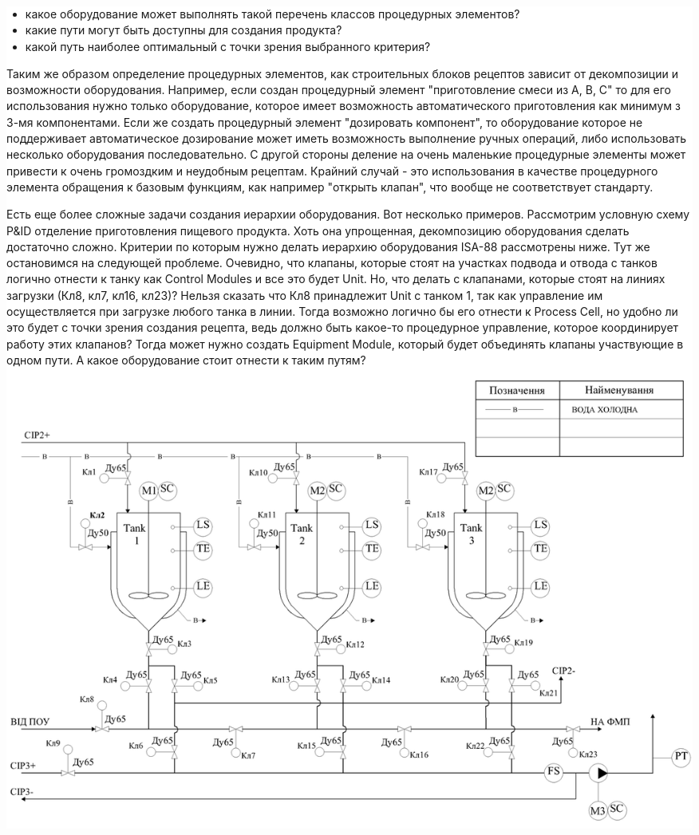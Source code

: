 - какое оборудование может выполнять такой перечень классов процедурных элементов?
- какие пути могут быть доступны для создания продукта?
- какой путь наиболее оптимальный с точки зрения выбранного критерия? 

Таким же образом определение процедурных элементов, как строительных блоков рецептов зависит от декомпозиции и возможности оборудования. Например, если создан процедурный элемент "приготовление смеси из А, B, C" то для его использования нужно только оборудование, которое имеет возможность автоматического приготовления как минимум з 3-мя компонентами. Если же создать процедурный элемент "дозировать компонент", то оборудование которое не поддерживает автоматическое дозирование может иметь возможность выполнение ручных операций, либо использовать несколько оборудования последовательно. С другой стороны деление на очень маленькие процедурные элементы может привести к очень громоздким и неудобным рецептам. Крайний случай - это использования в качестве процедурного элемента обращения к базовым функциям, как например "открыть клапан", что вообще не соответствует стандарту.   

Есть еще более сложные задачи создания иерархии оборудования. Вот несколько примеров. Рассмотрим условную схему P&ID отделение приготовления пищевого продукта. Хоть она упрощенная, декомпозицию оборудования сделать достаточно сложно. Критерии по которым нужно делать иерархию оборудования ISA-88 рассмотрены ниже. Тут же остановимся на следующей проблеме. Очевидно, что клапаны, которые стоят на участках подвода и отвода с танков логично отнести к танку как Control Modules и все это будет Unit. Но, что делать с клапанами, которые стоят на линиях загрузки (Кл8, кл7, кл16, кл23)? Нельзя сказать что Кл8 принадлежит Unit с танком 1, так как управление им осуществляется при загрузке любого танка в линии. Тогда возможно логично бы его отнести к Process Cell, но удобно ли это будет с точки зрения создания рецепта, ведь должно быть какое-то процедурное управление, которое координирует работу этих клапанов? Тогда может нужно создать Equipment Module, который будет объединять клапаны участвующие в одном пути. А какое оборудование стоит отнести к таким путям?              

 ![](images/2.png)        

